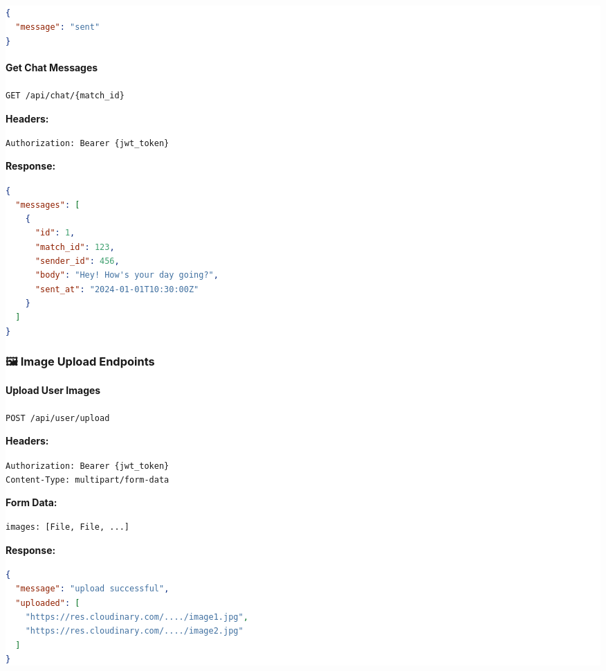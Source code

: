 ```json
{
  "message": "sent"
}
```

#### Get Chat Messages
```http
GET /api/chat/{match_id}
```
**Headers:**
```
Authorization: Bearer {jwt_token}
```
**Response:**
```json
{
  "messages": [
    {
      "id": 1,
      "match_id": 123,
      "sender_id": 456,
      "body": "Hey! How's your day going?",
      "sent_at": "2024-01-01T10:30:00Z"
    }
  ]
}
```

### 🖼️ Image Upload Endpoints

#### Upload User Images
```http
POST /api/user/upload
```
**Headers:**
```
Authorization: Bearer {jwt_token}
Content-Type: multipart/form-data
```
**Form Data:**
```
images: [File, File, ...]
```
**Response:**
```json
{
  "message": "upload successful",
  "uploaded": [
    "https://res.cloudinary.com/..../image1.jpg",
    "https://res.cloudinary.com/..../image2.jpg"
  ]
}
```
